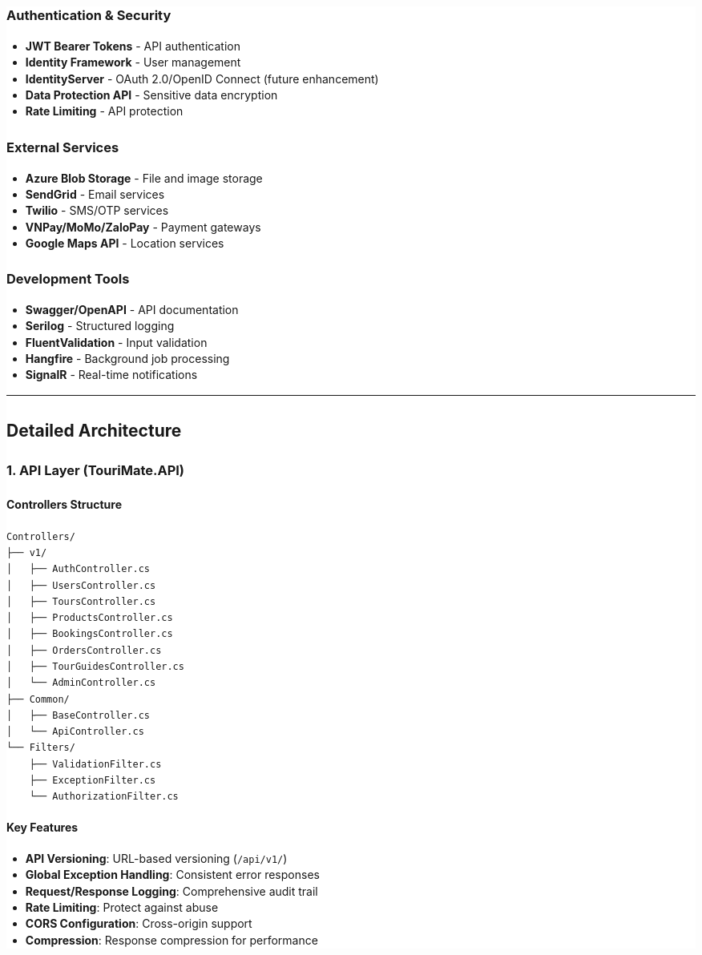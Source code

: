 ### Authentication & Security
- **JWT Bearer Tokens** - API authentication
- **Identity Framework** - User management
- **IdentityServer** - OAuth 2.0/OpenID Connect (future enhancement)
- **Data Protection API** - Sensitive data encryption
- **Rate Limiting** - API protection

### External Services
- **Azure Blob Storage** - File and image storage
- **SendGrid** - Email services
- **Twilio** - SMS/OTP services
- **VNPay/MoMo/ZaloPay** - Payment gateways
- **Google Maps API** - Location services

### Development Tools
- **Swagger/OpenAPI** - API documentation
- **Serilog** - Structured logging
- **FluentValidation** - Input validation
- **Hangfire** - Background job processing
- **SignalR** - Real-time notifications

---

## Detailed Architecture

### 1. API Layer (TouriMate.API)

#### Controllers Structure
```
Controllers/
├── v1/
│   ├── AuthController.cs
│   ├── UsersController.cs
│   ├── ToursController.cs
│   ├── ProductsController.cs
│   ├── BookingsController.cs
│   ├── OrdersController.cs
│   ├── TourGuidesController.cs
│   └── AdminController.cs
├── Common/
│   ├── BaseController.cs
│   └── ApiController.cs
└── Filters/
    ├── ValidationFilter.cs
    ├── ExceptionFilter.cs
    └── AuthorizationFilter.cs
```

#### Key Features
- **API Versioning**: URL-based versioning (`/api/v1/`)
- **Global Exception Handling**: Consistent error responses
- **Request/Response Logging**: Comprehensive audit trail
- **Rate Limiting**: Protect against abuse
- **CORS Configuration**: Cross-origin support
- **Compression**: Response compression for performance
